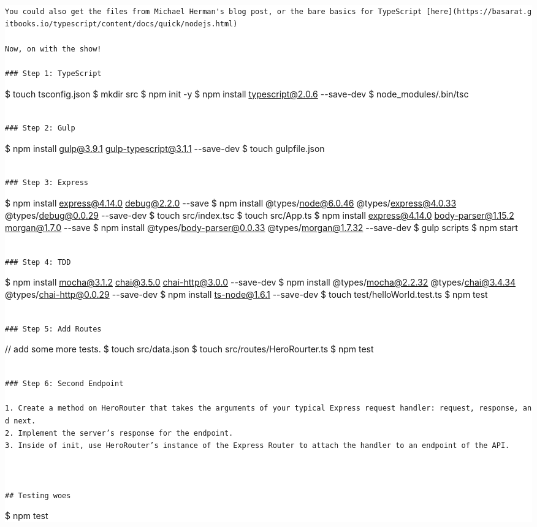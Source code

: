 ```
You could also get the files from Michael Herman's blog post, or the bare basics for TypeScript [here](https://basarat.gitbooks.io/typescript/content/docs/quick/nodejs.html) 

Now, on with the show!

### Step 1: TypeScript
```
$ touch tsconfig.json
$ mkdir src
$ npm init -y
$ npm install typescript@2.0.6 --save-dev
$ node_modules/.bin/tsc
```

### Step 2: Gulp
```
$ npm install gulp@3.9.1 gulp-typescript@3.1.1 --save-dev
$ touch gulpfile.json
```

### Step 3: Express
```
$ npm install express@4.14.0 debug@2.2.0 --save
$ npm install @types/node@6.0.46 @types/express@4.0.33 @types/debug@0.0.29 --save-dev
$ touch src/index.tsc
$ touch src/App.ts
$ npm install express@4.14.0 body-parser@1.15.2 morgan@1.7.0 --save
$ npm install @types/body-parser@0.0.33 @types/morgan@1.7.32 --save-dev
$ gulp scripts
$ npm start
```

### Step 4: TDD
```
$ npm install mocha@3.1.2 chai@3.5.0 chai-http@3.0.0 --save-dev
$ npm install @types/mocha@2.2.32 @types/chai@3.4.34 @types/chai-http@0.0.29 --save-dev
$ npm install ts-node@1.6.1 --save-dev
$ touch test/helloWorld.test.ts
$ npm test
```

### Step 5: Add Routes
```
// add some more tests.
$ touch src/data.json
$ touch src/routes/HeroRourter.ts
$ npm test
```

### Step 6: Second Endpoint

1. Create a method on HeroRouter that takes the arguments of your typical Express request handler: request, response, and next.
2. Implement the server’s response for the endpoint.
3. Inside of init, use HeroRouter’s instance of the Express Router to attach the handler to an endpoint of the API.



## Testing woes

```
$ npm test
